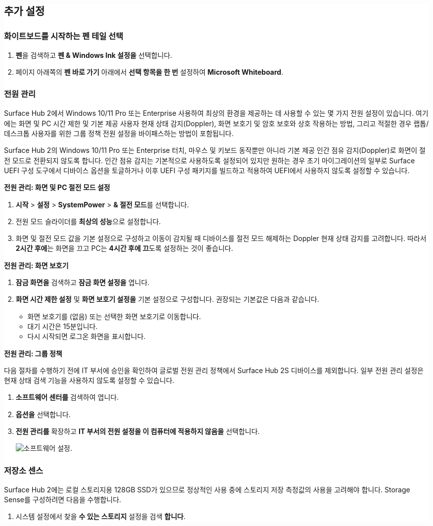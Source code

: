 ## <a name="additional-settings"></a>추가 설정

### <a name="pen-tail-select-to-launch-whiteboard"></a>화이트보드를 시작하는 펜 테일 선택

1. **펜**을 검색하고 **펜 & Windows Ink 설정을** 선택합니다.

2. 페이지 아래쪽의 **펜 바로 가기** 아래에서 **선택 항목을 한 번** 설정하여 **Microsoft Whiteboard**. 

### <a name="power-management"></a>전원 관리

Surface Hub 2에서 Windows 10/11 Pro 또는 Enterprise 사용하여 최상의 환경을 제공하는 데 사용할 수 있는 몇 가지 전원 설정이 있습니다. 여기에는 화면 및 PC 시간 제한 및 기본 제공 사용자 현재 상태 감지(Doppler), 화면 보호기 및 암호 보호와 상호 작용하는 방법, 그리고 적절한 경우 랩톱/데스크톱 사용자를 위한 그룹 정책 전원 설정을 바이패스하는 방법이 포함됩니다.

Surface Hub 2의 Windows 10/11 Pro 또는 Enterprise 터치, 마우스 및 키보드 동작뿐만 아니라 기본 제공 인간 점유 감지(Doppler)로 화면이 절전 모드로 전환되지 않도록 합니다. 인간 점유 감지는 기본적으로 사용하도록 설정되어 있지만 원하는 경우 초기 마이그레이션의 일부로 Surface UEFI 구성 도구에서 디바이스 옵션을 토글하거나 이후 UEFI 구성 패키지를 빌드하고 적용하여 UEFI에서 사용하지 않도록 설정할 수 있습니다. 

**전원 관리: 화면 및 PC 절전 모드 설정**

1. **시작** > **설정** > **SystemPower** >  **& 절전 모드**를 선택합니다.

2. 전원 모드 슬라이더를 **최상의 성능**으로 설정합니다.

3. 화면 및 절전 모드 값을 기본 설정으로 구성하고 이동이 감지될 때 디바이스를 절전 모드 해제하는 Doppler 현재 상태 감지를 고려합니다. 따라서 **2시간 후에**는 화면을 끄고 PC는 **4시간 후에 끄**도록 설정하는 것이 좋습니다.

**전원 관리: 화면 보호기**

1. **잠금 화면을** 검색하고 **잠금 화면 설정을** 엽니다.

2. **화면 시간 제한 설정** 및 **화면 보호기 설정을** 기본 설정으로 구성합니다. 권장되는 기본값은 다음과 같습니다.

   - 화면 보호기를 (없음) 또는 선택한 화면 보호기로 이동합니다.
   - 대기 시간은 15분입니다.
   - 다시 시작되면 로그온 화면을 표시합니다.


**전원 관리: 그룹 정책**

다음 절차를 수행하기 전에 IT 부서에 승인을 확인하여 글로벌 전원 관리 정책에서 Surface Hub 2S 디바이스를 제외합니다. 일부 전원 관리 설정은 현재 상태 검색 기능을 사용하지 않도록 설정할 수 있습니다.

1. **소프트웨어 센터를** 검색하여 엽니다.

2. **옵션을** 선택합니다.

3. **전원 관리를** 확장하고 **IT 부서의 전원 설정을 이 컴퓨터에 적용하지 않음을** 선택합니다.

   ![소프트웨어 설정.](images/soft-cntr.png)

### <a name="storage-sense"></a>저장소 센스

Surface Hub 2에는 로컬 스토리지용 128GB SSD가 있으므로 정상적인 사용 중에 스토리지 저장 측정값의 사용을 고려해야 합니다.  Storage Sense를 구성하려면 다음을 수행합니다.

1.  시스템 설정에서 찾을 **수 있는 스토리지** 설정을 검색 **합니다**.
